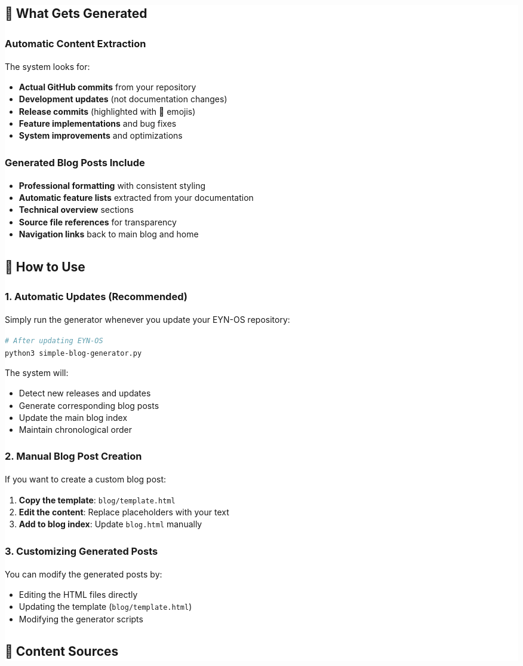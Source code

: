 ## 📁 **What Gets Generated**

### **Automatic Content Extraction**

The system looks for:
- **Actual GitHub commits** from your repository
- **Development updates** (not documentation changes)
- **Release commits** (highlighted with 🚀 emojis)
- **Feature implementations** and bug fixes
- **System improvements** and optimizations

### **Generated Blog Posts Include**

- **Professional formatting** with consistent styling
- **Automatic feature lists** extracted from your documentation
- **Technical overview** sections
- **Source file references** for transparency
- **Navigation links** back to main blog and home

## 🔧 **How to Use**

### **1. Automatic Updates (Recommended)**

Simply run the generator whenever you update your EYN-OS repository:

```bash
# After updating EYN-OS
python3 simple-blog-generator.py
```

The system will:
- Detect new releases and updates
- Generate corresponding blog posts
- Update the main blog index
- Maintain chronological order

### **2. Manual Blog Post Creation**

If you want to create a custom blog post:

1. **Copy the template**: `blog/template.html`
2. **Edit the content**: Replace placeholders with your text
3. **Add to blog index**: Update `blog.html` manually

### **3. Customizing Generated Posts**

You can modify the generated posts by:
- Editing the HTML files directly
- Updating the template (`blog/template.html`)
- Modifying the generator scripts

## 📝 **Content Sources**

